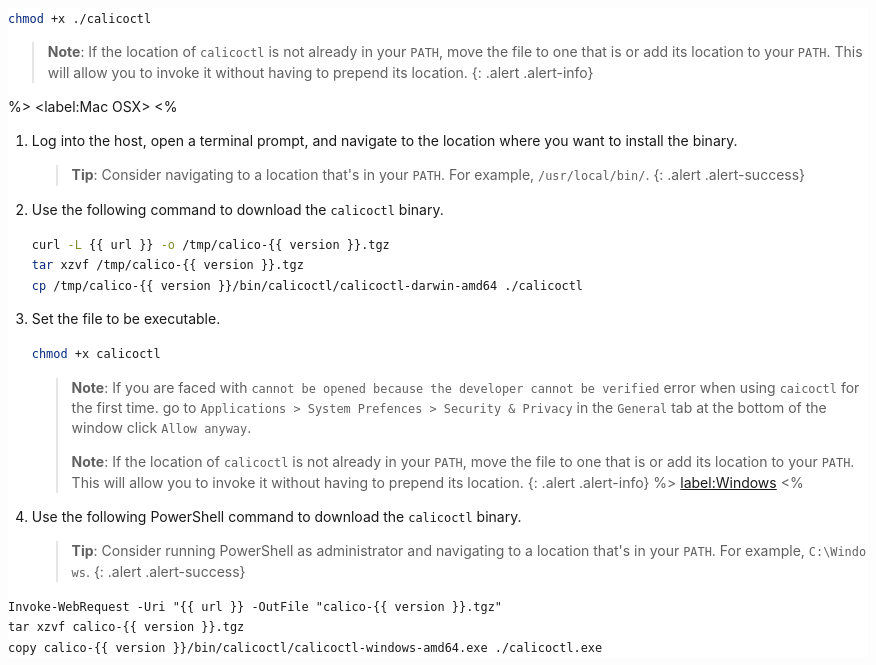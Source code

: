    ```bash
   chmod +x ./calicoctl
   ```

   > **Note**: If the location of `calicoctl` is not already in your `PATH`, move the file
   > to one that is or add its location to your `PATH`. This will allow you to invoke it
   > without having to prepend its location.
   {: .alert .alert-info}

%>
<label:Mac OSX>
<%
1. Log into the host, open a terminal prompt, and navigate to the location where
you want to install the binary.

   > **Tip**: Consider navigating to a location that's in your `PATH`. For example,
   > `/usr/local/bin/`.
   {: .alert .alert-success}

1. Use the following command to download the `calicoctl` binary.

   ```bash
   curl -L {{ url }} -o /tmp/calico-{{ version }}.tgz
   tar xzvf /tmp/calico-{{ version }}.tgz
   cp /tmp/calico-{{ version }}/bin/calicoctl/calicoctl-darwin-amd64 ./calicoctl
   ```

1. Set the file to be executable.

   ```bash
   chmod +x calicoctl
   ```

   > **Note**: If you are faced with `cannot be opened because the developer cannot be verified` error when using `caicoctl` for the first time.
   > go to `Applications > System Prefences > Security & Privacy` in the `General` tab at the bottom of the window click `Allow anyway`.
   >
   > **Note**: If the location of `calicoctl` is not already in your `PATH`, move the file
   > to one that is or add its location to your `PATH`. This will allow you to invoke it
   > without having to prepend its location.
   {: .alert .alert-info}
%>
<label:Windows>
<%

1. Use the following PowerShell command to download the `calicoctl` binary.

   > **Tip**: Consider running PowerShell as administrator and navigating
   > to a location that's in your `PATH`. For example, `C:\Windows`.
   {: .alert .alert-success}

```
Invoke-WebRequest -Uri "{{ url }} -OutFile "calico-{{ version }}.tgz" 
tar xzvf calico-{{ version }}.tgz
copy calico-{{ version }}/bin/calicoctl/calicoctl-windows-amd64.exe ./calicoctl.exe
```
